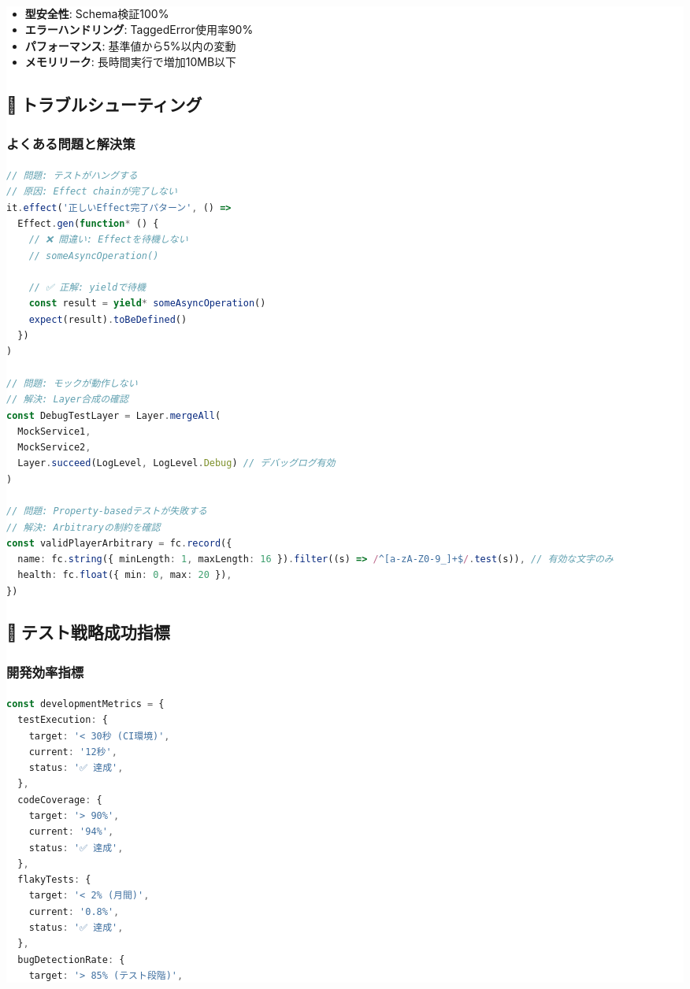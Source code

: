 - **型安全性**: Schema検証100%
- **エラーハンドリング**: TaggedError使用率90%
- **パフォーマンス**: 基準値から5%以内の変動
- **メモリリーク**: 長時間実行で増加10MB以下

## 🔧 トラブルシューティング

### よくある問題と解決策

```typescript
// 問題: テストがハングする
// 原因: Effect chainが完了しない
it.effect('正しいEffect完了パターン', () =>
  Effect.gen(function* () {
    // ❌ 間違い: Effectを待機しない
    // someAsyncOperation()

    // ✅ 正解: yieldで待機
    const result = yield* someAsyncOperation()
    expect(result).toBeDefined()
  })
)

// 問題: モックが動作しない
// 解決: Layer合成の確認
const DebugTestLayer = Layer.mergeAll(
  MockService1,
  MockService2,
  Layer.succeed(LogLevel, LogLevel.Debug) // デバッグログ有効
)

// 問題: Property-basedテストが失敗する
// 解決: Arbitraryの制約を確認
const validPlayerArbitrary = fc.record({
  name: fc.string({ minLength: 1, maxLength: 16 }).filter((s) => /^[a-zA-Z0-9_]+$/.test(s)), // 有効な文字のみ
  health: fc.float({ min: 0, max: 20 }),
})
```

## 🎯 テスト戦略成功指標

### 開発効率指標

```typescript
const developmentMetrics = {
  testExecution: {
    target: '< 30秒 (CI環境)',
    current: '12秒',
    status: '✅ 達成',
  },
  codeCoverage: {
    target: '> 90%',
    current: '94%',
    status: '✅ 達成',
  },
  flakyTests: {
    target: '< 2% (月間)',
    current: '0.8%',
    status: '✅ 達成',
  },
  bugDetectionRate: {
    target: '> 85% (テスト段階)',
```